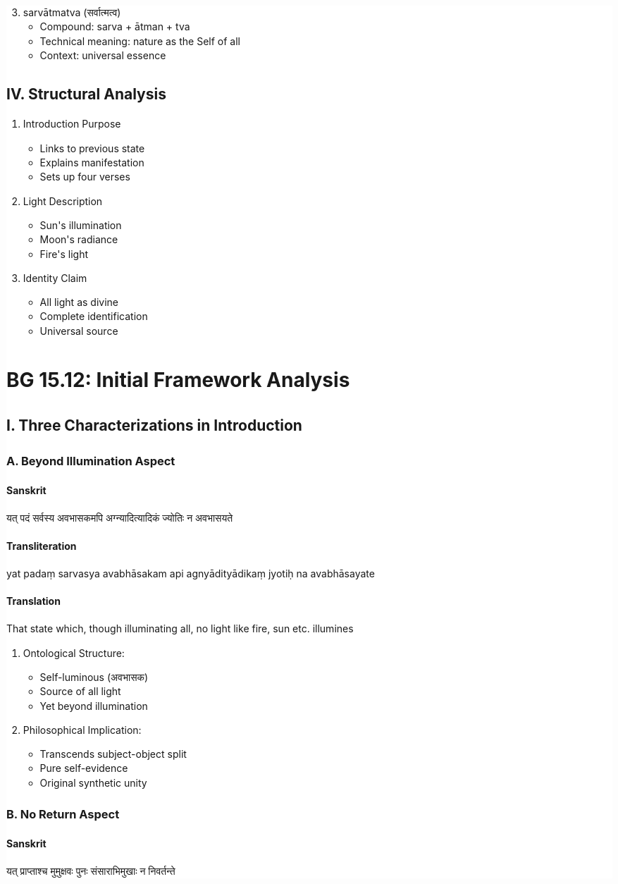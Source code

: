 3. sarvātmatva (सर्वात्मत्व)
   - Compound: sarva + ātman + tva
   - Technical meaning: nature as the Self of all
   - Context: universal essence

## IV. Structural Analysis

1. Introduction Purpose
   - Links to previous state
   - Explains manifestation
   - Sets up four verses

2. Light Description
   - Sun's illumination
   - Moon's radiance
   - Fire's light

3. Identity Claim
   - All light as divine
   - Complete identification
   - Universal source

# BG 15.12: Initial Framework Analysis

## I. Three Characterizations in Introduction

### A. Beyond Illumination Aspect

#### Sanskrit
यत् पदं सर्वस्य अवभासकमपि अग्न्यादित्यादिकं ज्योतिः न अवभासयते

#### Transliteration
yat padaṃ sarvasya avabhāsakam api agnyādityādikaṃ jyotiḥ na avabhāsayate

#### Translation
That state which, though illuminating all, no light like fire, sun etc. illumines

1. Ontological Structure:
   - Self-luminous (अवभासक)
   - Source of all light
   - Yet beyond illumination

2. Philosophical Implication:
   - Transcends subject-object split
   - Pure self-evidence
   - Original synthetic unity

### B. No Return Aspect

#### Sanskrit
यत् प्राप्ताश्च मुमुक्षवः पुनः संसाराभिमुखाः न निवर्तन्ते
